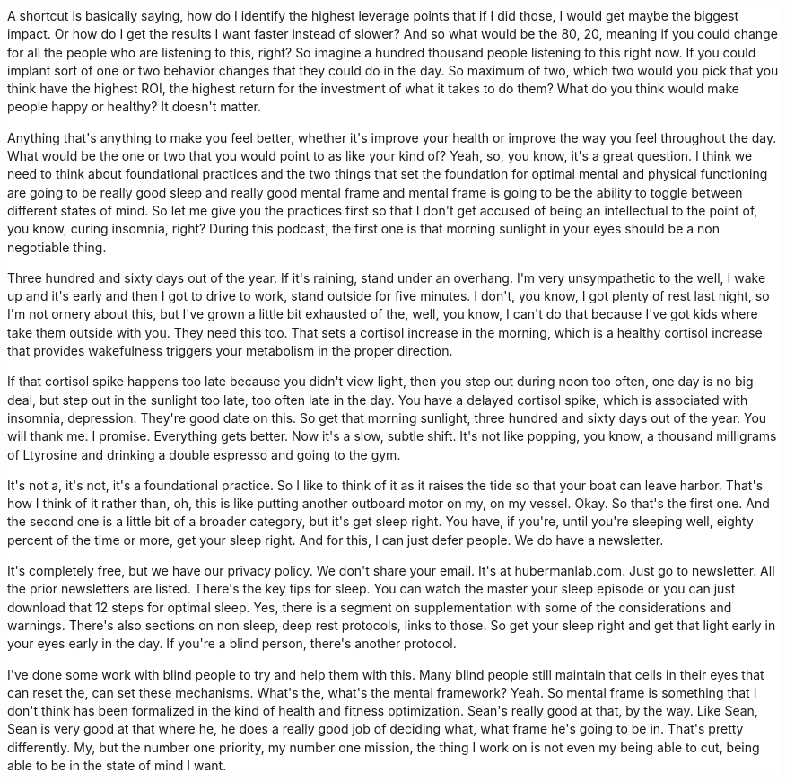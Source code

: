 A shortcut is basically saying, how do I identify the highest leverage points that if I did those, I would get maybe the biggest impact. Or how do I get the results I want faster instead of slower? And so what would be the 80, 20, meaning if you could change for all the people who are listening to this, right? So imagine a hundred thousand people listening to this right now. If you could implant sort of one or two behavior changes that they could do in the day. So maximum of two, which two would you pick that you think have the highest ROI, the highest return for the investment of what it takes to do them? What do you think would make people happy or healthy? It doesn't matter.

Anything that's anything to make you feel better, whether it's improve your health or improve the way you feel throughout the day. What would be the one or two that you would point to as like your kind of? Yeah, so, you know, it's a great question. I think we need to think about foundational practices and the two things that set the foundation for optimal mental and physical functioning are going to be really good sleep and really good mental frame and mental frame is going to be the ability to toggle between different states of mind. So let me give you the practices first so that I don't get accused of being an intellectual to the point of, you know, curing insomnia, right? During this podcast, the first one is that morning sunlight in your eyes should be a non negotiable thing.

Three hundred and sixty days out of the year. If it's raining, stand under an overhang. I'm very unsympathetic to the well, I wake up and it's early and then I got to drive to work, stand outside for five minutes. I don't, you know, I got plenty of rest last night, so I'm not ornery about this, but I've grown a little bit exhausted of the, well, you know, I can't do that because I've got kids where take them outside with you. They need this too. That sets a cortisol increase in the morning, which is a healthy cortisol increase that provides wakefulness triggers your metabolism in the proper direction.

If that cortisol spike happens too late because you didn't view light, then you step out during noon too often, one day is no big deal, but step out in the sunlight too late, too often late in the day. You have a delayed cortisol spike, which is associated with insomnia, depression. They're good date on this. So get that morning sunlight, three hundred and sixty days out of the year. You will thank me. I promise. Everything gets better. Now it's a slow, subtle shift. It's not like popping, you know, a thousand milligrams of Ltyrosine and drinking a double espresso and going to the gym.

It's not a, it's not, it's a foundational practice. So I like to think of it as it raises the tide so that your boat can leave harbor. That's how I think of it rather than, oh, this is like putting another outboard motor on my, on my vessel. Okay. So that's the first one. And the second one is a little bit of a broader category, but it's get sleep right. You have, if you're, until you're sleeping well, eighty percent of the time or more, get your sleep right. And for this, I can just defer people. We do have a newsletter.

It's completely free, but we have our privacy policy. We don't share your email. It's at hubermanlab.com. Just go to newsletter. All the prior newsletters are listed. There's the key tips for sleep. You can watch the master your sleep episode or you can just download that 12 steps for optimal sleep. Yes, there is a segment on supplementation with some of the considerations and warnings. There's also sections on non sleep, deep rest protocols, links to those. So get your sleep right and get that light early in your eyes early in the day. If you're a blind person, there's another protocol.

I've done some work with blind people to try and help them with this. Many blind people still maintain that cells in their eyes that can reset the, can set these mechanisms. What's the, what's the mental framework? Yeah. So mental frame is something that I don't think has been formalized in the kind of health and fitness optimization. Sean's really good at that, by the way. Like Sean, Sean is very good at that where he, he does a really good job of deciding what, what frame he's going to be in. That's pretty differently. My, but the number one priority, my number one mission, the thing I work on is not even my being able to cut, being able to be in the state of mind I want.
